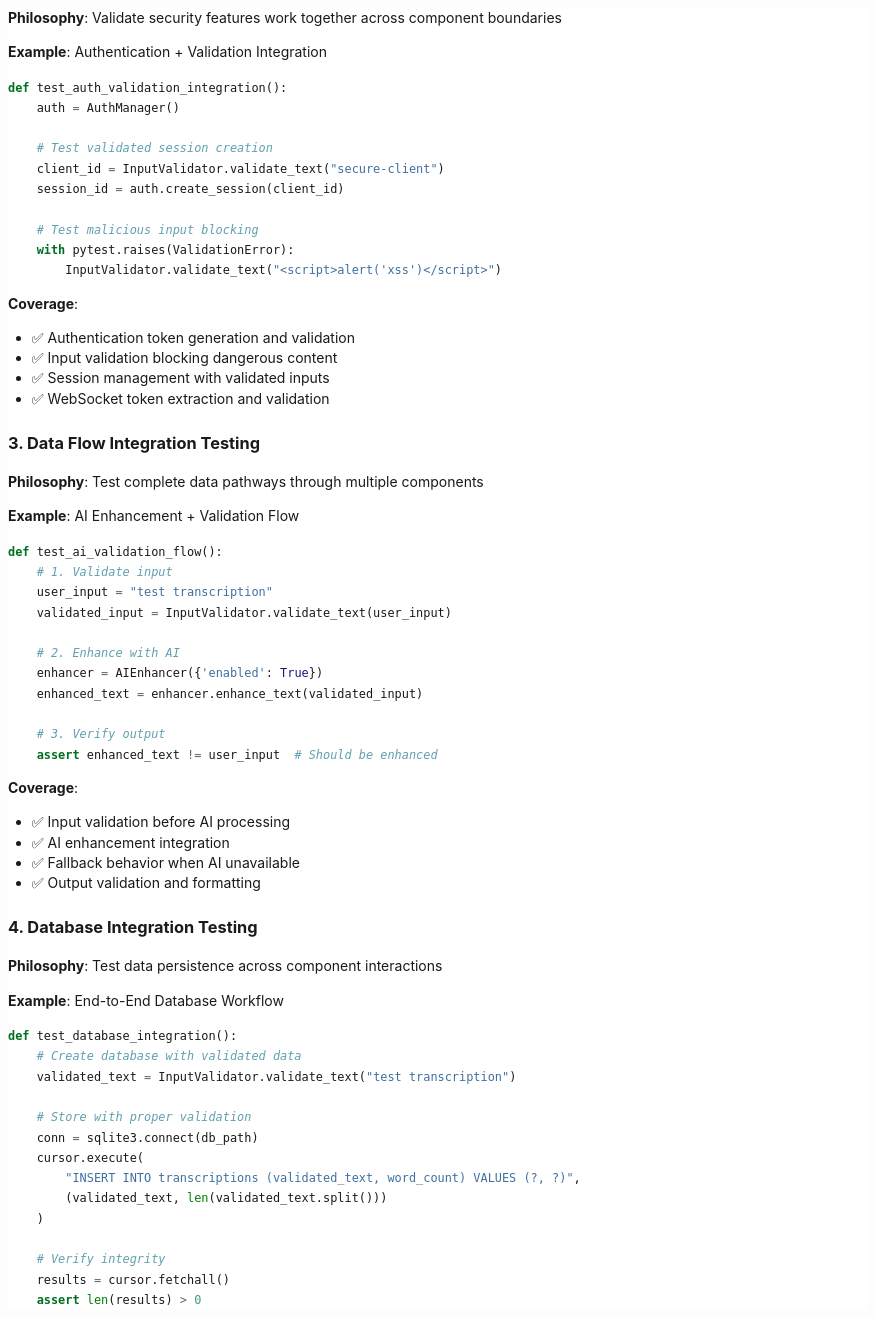 **Philosophy**: Validate security features work together across component boundaries

**Example**: Authentication + Validation Integration
```python
def test_auth_validation_integration():
    auth = AuthManager()
    
    # Test validated session creation
    client_id = InputValidator.validate_text("secure-client")
    session_id = auth.create_session(client_id)
    
    # Test malicious input blocking
    with pytest.raises(ValidationError):
        InputValidator.validate_text("<script>alert('xss')</script>")
```

**Coverage**:
- ✅ Authentication token generation and validation
- ✅ Input validation blocking dangerous content
- ✅ Session management with validated inputs
- ✅ WebSocket token extraction and validation

### 3. Data Flow Integration Testing

**Philosophy**: Test complete data pathways through multiple components

**Example**: AI Enhancement + Validation Flow
```python
def test_ai_validation_flow():
    # 1. Validate input
    user_input = "test transcription"
    validated_input = InputValidator.validate_text(user_input)
    
    # 2. Enhance with AI
    enhancer = AIEnhancer({'enabled': True})
    enhanced_text = enhancer.enhance_text(validated_input)
    
    # 3. Verify output
    assert enhanced_text != user_input  # Should be enhanced
```

**Coverage**:
- ✅ Input validation before AI processing
- ✅ AI enhancement integration
- ✅ Fallback behavior when AI unavailable
- ✅ Output validation and formatting

### 4. Database Integration Testing

**Philosophy**: Test data persistence across component interactions

**Example**: End-to-End Database Workflow
```python
def test_database_integration():
    # Create database with validated data
    validated_text = InputValidator.validate_text("test transcription")
    
    # Store with proper validation
    conn = sqlite3.connect(db_path)
    cursor.execute(
        "INSERT INTO transcriptions (validated_text, word_count) VALUES (?, ?)",
        (validated_text, len(validated_text.split()))
    )
    
    # Verify integrity
    results = cursor.fetchall()
    assert len(results) > 0
```